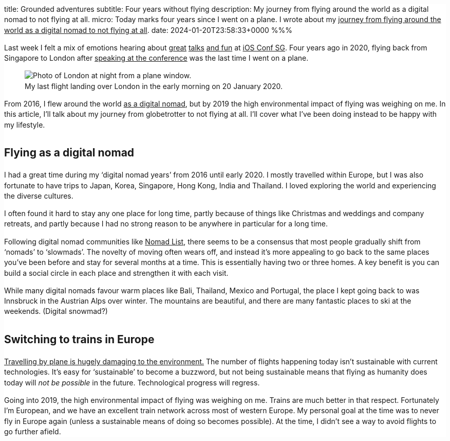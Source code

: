 title: Grounded adventures
subtitle: Four years without flying
description: My journey from flying around the world as a digital nomad to not flying at all.
micro: Today marks four years since I went on a plane. I wrote about my [journey from flying around the world as a digital nomad to not flying at all]().
date: 2024-01-20T23:58:33+0000
%%%

Last week I felt a mix of emotions hearing about [great](https://mastodon.social/@twostraws/111776455481166071) [talks](https://mastodon.social/@designatednerd/111781457905013226) [and fun](https://iosdev.space/@Amy/111783282008531062) at [iOS Conf SG][]. Four years ago in 2020, flying back from Singapore to London after [speaking at the conference](/keyboard-control/) was the last time I went on a plane.

<figure>
  <img src="london.jpg" alt="Photo of London at night from a plane window." />
  <figcaption>My last flight landing over London in the early morning on 20 January 2020.</figcaption>
</figure>

From 2016, I flew around the world [as a digital nomad](https://pspdfkit.com/blog/2017/remote-work/), but by 2019 the high environmental impact of flying was weighing on me. In this article, I’ll talk about my journey from globetrotter to not flying at all. I’ll cover what I’ve been doing instead to be happy with my lifestyle.

## Flying as a digital nomad

I had a great time during my ‘digital nomad years’ from 2016 until early 2020. I mostly travelled within Europe, but I was also fortunate to have trips to Japan, Korea, Singapore, Hong Kong, India and Thailand. I loved exploring the world and experiencing the diverse cultures.

I often found it hard to stay any one place for long time, partly because of things like Christmas and weddings and company retreats, and partly because I had no strong reason to be anywhere in particular for a long time.

Following digital nomad communities like [Nomad List](https://nomadlist.com/), there seems to be a consensus that most people gradually shift from ‘nomads’ to ‘slowmads’. The novelty of moving often wears off, and instead it’s more appealing to go back to the same places you’ve been before and stay for several months at a time. This is essentially having two or three homes. A key benefit is you can build a social circle in each place and strengthen it with each visit.

While many digital nomads favour warm places like Bali, Thailand, Mexico and Portugal, the place I kept going back to was Innsbruck in the Austrian Alps over winter. The mountains are beautiful, and there are many fantastic places to ski at the weekends. (Digital snowmad?)

## Switching to trains in Europe

[Travelling by plane is hugely damaging to the environment.](https://ourworldindata.org/travel-carbon-footprint) The number of flights happening today isn’t sustainable with current technologies. It’s easy for ‘sustainable’ to become a buzzword, but not being sustainable means that flying as humanity does today will *not be possible* in the future. Technological progress will regress.

Going into 2019, the high environmental impact of flying was weighing on me. Trains are much better in that respect. Fortunately I’m European, and we have an excellent train network across most of western Europe. My personal goal at the time was to never fly in Europe again (unless a sustainable means of doing so becomes possible). At the time, I didn’t see a way to avoid flights to go further afield.


[iOS Conf SG]: https://www.iosconf.sg
[Eurostar]: https://eurostar.com